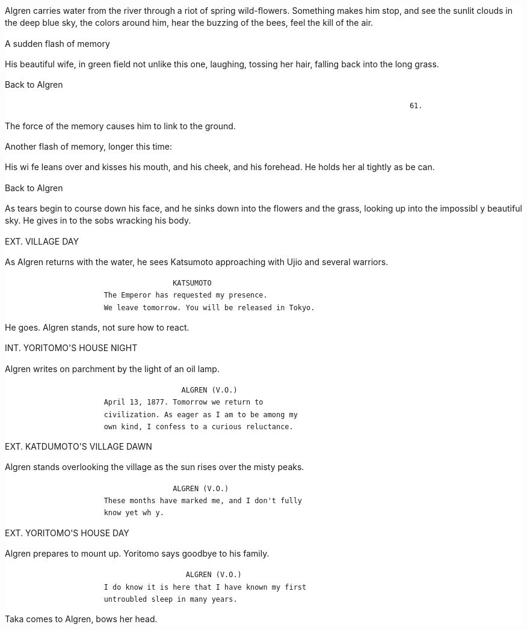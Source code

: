 Algren carries water from the river through a riot of spring wild-flowers. Something
makes him stop, and see the sunlit clouds in the deep blue sky, the colors around him, hear the
buzzing of the bees, feel the kill of the air.

A sudden flash of memory

His beautiful wife, in green field not unlike this one, laughing, tossing her hair, falling
back into the long grass.

Back to Algren

                                                                                                  61.

The force of the memory causes him to link to the ground.

Another flash of memory, longer this time:

His wi fe leans over and kisses his mouth, and his cheek, and his forehead. He holds
her al tightly as be can.

Back to Algren

As tears begin to course down his face, and he sinks down into the flowers and the grass,
looking up into the impossibl y beautiful sky. He gives in to the sobs wracking his body.

EXT.          VILLAGE                              DAY

As Algren returns with the water, he sees Katsumoto approaching with Ujio and several warriors.

                                           KATSUMOTO
                           The Emperor has requested my presence.
                           We leave tomorrow. You will be released in Tokyo.

He goes. Algren stands, not sure how to react.

INT.             YORITOMO'S HOUSE                         NIGHT

Algren writes on parchment by the light of an oil lamp.

                                             ALGREN (V.O.)
                           April 13, 1877. Tomorrow we return to
                           civilization. As eager as I am to be among my
                           own kind, I confess to a curious reluctance.

EXT.         KATDUMOTO'S VILLAGE                     DAWN

Algren stands overlooking the village as the sun rises over the misty peaks.

                                           ALGREN (V.O.)
                           These months have marked me, and I don't fully
                           know yet wh y.

EXT.                 YORITOMO'S HOUSE                     DAY

Algren prepares to mount up. Yoritomo says goodbye to his family.

                                              ALGREN (V.O.)
                           I do know it is here that I have known my first
                           untroubled sleep in many years.

Taka comes to Algren, bows her head.

